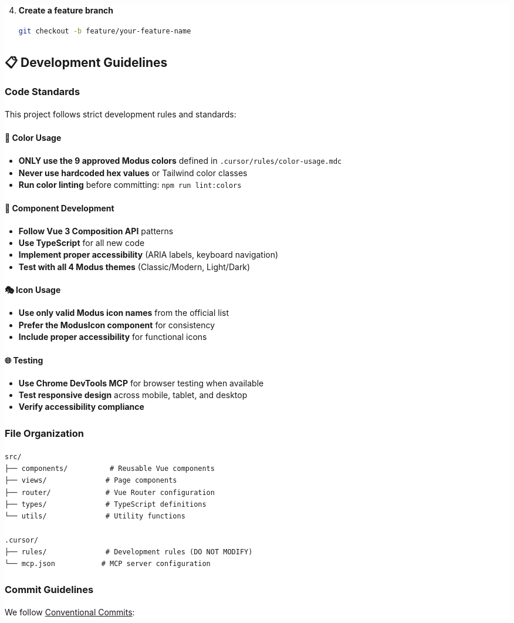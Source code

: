 4. **Create a feature branch**
   ```bash
   git checkout -b feature/your-feature-name
   ```

## 📋 Development Guidelines

### Code Standards

This project follows strict development rules and standards:

#### 🎨 Color Usage

- **ONLY use the 9 approved Modus colors** defined in `.cursor/rules/color-usage.mdc`
- **Never use hardcoded hex values** or Tailwind color classes
- **Run color linting** before committing: `npm run lint:colors`

#### 🧩 Component Development

- **Follow Vue 3 Composition API** patterns
- **Use TypeScript** for all new code
- **Implement proper accessibility** (ARIA labels, keyboard navigation)
- **Test with all 4 Modus themes** (Classic/Modern, Light/Dark)

#### 🎭 Icon Usage

- **Use only valid Modus icon names** from the official list
- **Prefer the ModusIcon component** for consistency
- **Include proper accessibility** for functional icons

#### 🌐 Testing

- **Use Chrome DevTools MCP** for browser testing when available
- **Test responsive design** across mobile, tablet, and desktop
- **Verify accessibility compliance**

### File Organization

```
src/
├── components/          # Reusable Vue components
├── views/              # Page components
├── router/             # Vue Router configuration
├── types/              # TypeScript definitions
└── utils/              # Utility functions

.cursor/
├── rules/              # Development rules (DO NOT MODIFY)
└── mcp.json           # MCP server configuration
```

### Commit Guidelines

We follow [Conventional Commits](https://www.conventionalcommits.org/):
